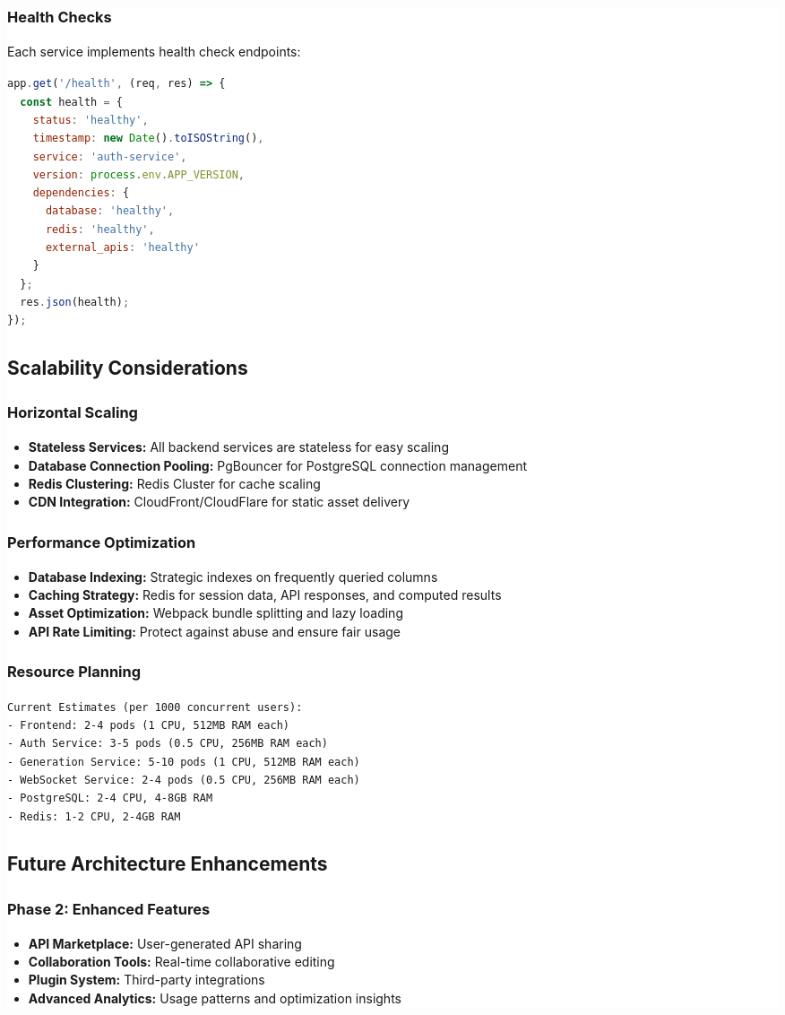 ### Health Checks
Each service implements health check endpoints:
```javascript
app.get('/health', (req, res) => {
  const health = {
    status: 'healthy',
    timestamp: new Date().toISOString(),
    service: 'auth-service',
    version: process.env.APP_VERSION,
    dependencies: {
      database: 'healthy',
      redis: 'healthy',
      external_apis: 'healthy'
    }
  };
  res.json(health);
});
```

## Scalability Considerations

### Horizontal Scaling
- **Stateless Services:** All backend services are stateless for easy scaling
- **Database Connection Pooling:** PgBouncer for PostgreSQL connection management
- **Redis Clustering:** Redis Cluster for cache scaling
- **CDN Integration:** CloudFront/CloudFlare for static asset delivery

### Performance Optimization
- **Database Indexing:** Strategic indexes on frequently queried columns
- **Caching Strategy:** Redis for session data, API responses, and computed results
- **Asset Optimization:** Webpack bundle splitting and lazy loading
- **API Rate Limiting:** Protect against abuse and ensure fair usage

### Resource Planning
```
Current Estimates (per 1000 concurrent users):
- Frontend: 2-4 pods (1 CPU, 512MB RAM each)
- Auth Service: 3-5 pods (0.5 CPU, 256MB RAM each)
- Generation Service: 5-10 pods (1 CPU, 512MB RAM each)
- WebSocket Service: 2-4 pods (0.5 CPU, 256MB RAM each)
- PostgreSQL: 2-4 CPU, 4-8GB RAM
- Redis: 1-2 CPU, 2-4GB RAM
```

## Future Architecture Enhancements

### Phase 2: Enhanced Features
- **API Marketplace:** User-generated API sharing
- **Collaboration Tools:** Real-time collaborative editing
- **Plugin System:** Third-party integrations
- **Advanced Analytics:** Usage patterns and optimization insights
